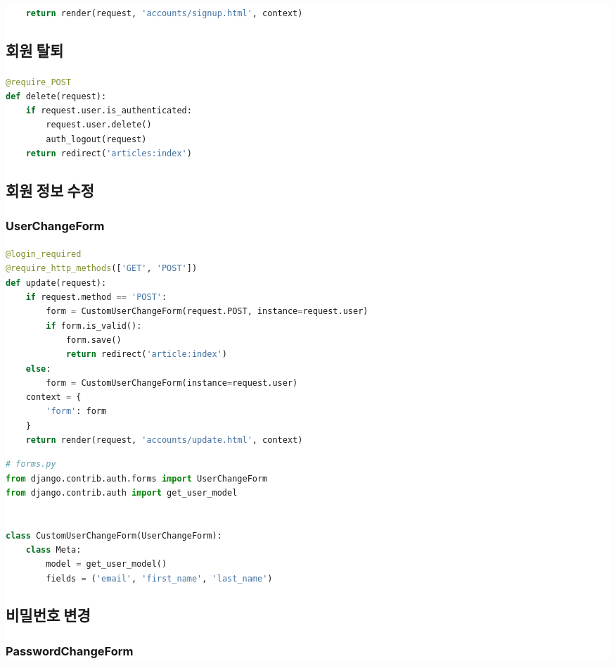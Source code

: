   ```python
      return render(request, 'accounts/signup.html', context)
  ```

## 회원 탈퇴

```python
@require_POST
def delete(request):
    if request.user.is_authenticated:
        request.user.delete()
        auth_logout(request)
    return redirect('articles:index')
```

## 회원 정보 수정

### UserChangeForm

```python
@login_required
@require_http_methods(['GET', 'POST'])
def update(request):
    if request.method == 'POST':
        form = CustomUserChangeForm(request.POST, instance=request.user)
        if form.is_valid():
            form.save()
            return redirect('article:index')
    else:
        form = CustomUserChangeForm(instance=request.user)
    context = {
        'form': form
    }
    return render(request, 'accounts/update.html', context)
```

```python
# forms.py
from django.contrib.auth.forms import UserChangeForm
from django.contrib.auth import get_user_model


class CustomUserChangeForm(UserChangeForm):
    class Meta:
        model = get_user_model()
        fields = ('email', 'first_name', 'last_name')
```

## 비밀번호 변경

### PasswordChangeForm
